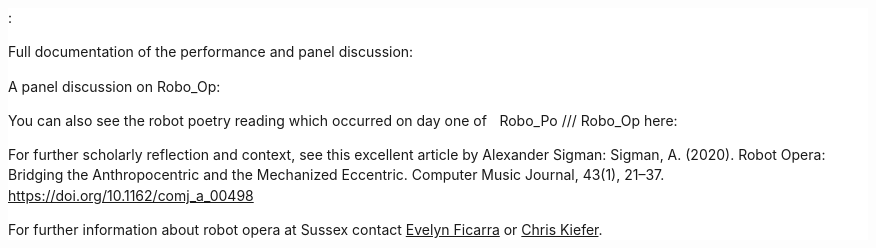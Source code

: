<iframe width="560" height="315" src="https://www.youtube.com/embed/Tzzmp-9_Rpo" title="YouTube video player" frameborder="0" allow="accelerometer; autoplay; clipboard-write; encrypted-media; gyroscope; picture-in-picture" allowfullscreen></iframe>: 


Full documentation of the performance and panel discussion:

<iframe width="560" height="315" src="https://www.youtube.com/embed/ZTiguwX6mtA" title="YouTube video player" frameborder="0" allow="accelerometer; autoplay; clipboard-write; encrypted-media; gyroscope; picture-in-picture" allowfullscreen></iframe>

A panel discussion on Robo_Op:

<iframe width="560" height="315" src="https://www.youtube.com/embed/bWK86rzW7og?start=139" title="YouTube video player" frameborder="0" allow="accelerometer; autoplay; clipboard-write; encrypted-media; gyroscope; picture-in-picture" allowfullscreen></iframe>

You can also see the robot poetry reading which occurred on day one of    Robo_Po /// Robo_Op here: 

<iframe width="560" height="315" src="https://www.youtube.com/embed/qdB8jWdkX2w?start=1136" title="YouTube video player" frameborder="0" allow="accelerometer; autoplay; clipboard-write; encrypted-media; gyroscope; picture-in-picture" allowfullscreen></iframe>

For further scholarly reflection and context, see this excellent article by Alexander Sigman:
Sigman, A. (2020). Robot Opera: Bridging the Anthropocentric and the Mechanized Eccentric. Computer Music Journal, 43(1), 21–37. https://doi.org/10.1162/comj_a_00498

For further information about robot opera at Sussex contact [Evelyn Ficarra](https://profiles.sussex.ac.uk/p41192-evelyn-ficarra) or [Chris Kiefer](https://profiles.sussex.ac.uk/p208667-chris-kiefer). 

